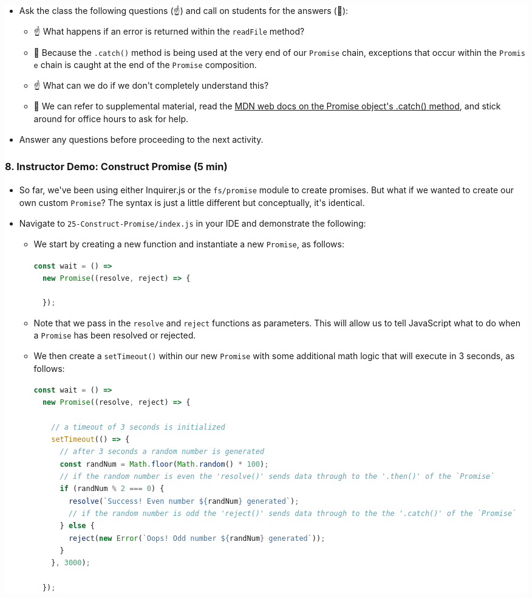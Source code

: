 * Ask the class the following questions (☝️) and call on students for the answers (🙋):

  * ☝️ What happens if an error is returned within the `readFile` method?

  * 🙋 Because the `.catch()` method is being used at the very end of our `Promise` chain, exceptions that occur within the `Promise` chain is caught at the end of the `Promise` composition.

  * ☝️ What can we do if we don't completely understand this?

  * 🙋 We can refer to supplemental material, read the [MDN web docs on the Promise object's .catch() method](https://developer.mozilla.org/en-US/docs/Web/JavaScript/Reference/Global_Objects/Promise/catch), and stick around for office hours to ask for help.

* Answer any questions before proceeding to the next activity.

### 8. Instructor Demo: Construct Promise (5 min)

* So far, we've been using either Inquirer.js or the `fs/promise` module to create promises. But what if we wanted to create our own custom `Promise`? The syntax is just a little different but conceptually, it's identical.

* Navigate to `25-Construct-Promise/index.js` in your IDE and demonstrate the following:

  * We start by creating a new function and instantiate a new `Promise`, as follows:

    ```js
    const wait = () =>
      new Promise((resolve, reject) => {
        
      });
    ```

  * Note that we pass in the `resolve` and `reject` functions as parameters. This will allow us to tell JavaScript what to do when a `Promise` has been resolved or rejected.

  * We then create a `setTimeout()` within our new `Promise` with some additional math logic that will execute in 3 seconds, as follows:

    ```js
    const wait = () =>
      new Promise((resolve, reject) => {

        // a timeout of 3 seconds is initialized
        setTimeout(() => {
          // after 3 seconds a random number is generated
          const randNum = Math.floor(Math.random() * 100);
          // if the random number is even the 'resolve()' sends data through to the '.then()' of the `Promise`
          if (randNum % 2 === 0) {
            resolve(`Success! Even number ${randNum} generated`);
            // if the random number is odd the 'reject()' sends data through to the the '.catch()' of the `Promise`
          } else {
            reject(new Error(`Oops! Odd number ${randNum} generated`));
          }
        }, 3000);

      });
    ```
